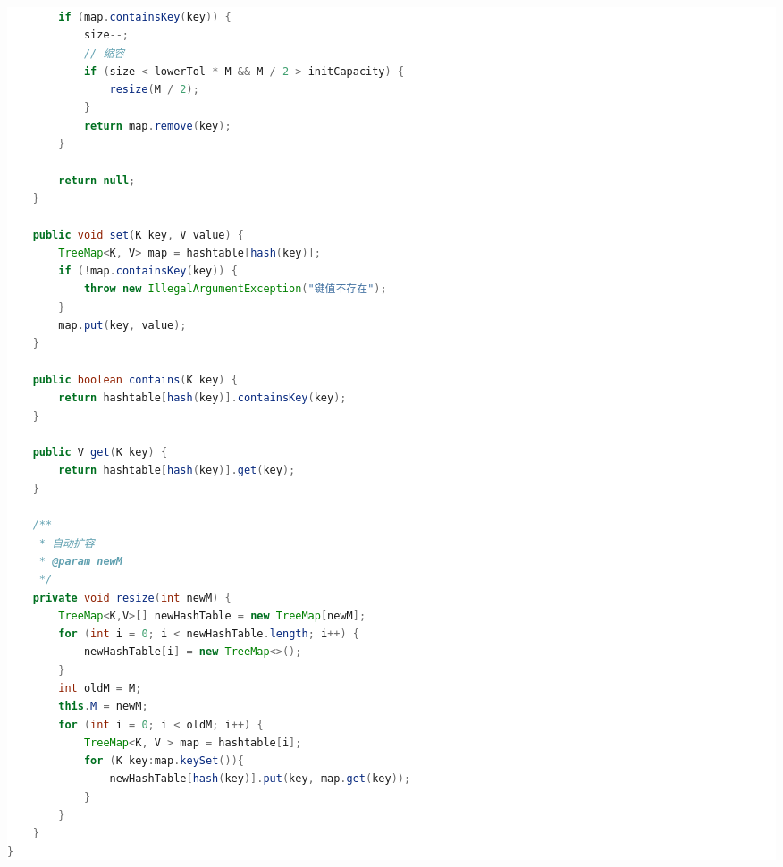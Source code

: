 ```java
        if (map.containsKey(key)) {
            size--;
            // 缩容
            if (size < lowerTol * M && M / 2 > initCapacity) {
                resize(M / 2);
            }
            return map.remove(key);
        }

        return null;
    }

    public void set(K key, V value) {
        TreeMap<K, V> map = hashtable[hash(key)];
        if (!map.containsKey(key)) {
            throw new IllegalArgumentException("键值不存在");
        }
        map.put(key, value);
    }

    public boolean contains(K key) {
        return hashtable[hash(key)].containsKey(key);
    }

    public V get(K key) {
        return hashtable[hash(key)].get(key);
    }

    /**
     * 自动扩容
     * @param newM
     */
    private void resize(int newM) {
        TreeMap<K,V>[] newHashTable = new TreeMap[newM];
        for (int i = 0; i < newHashTable.length; i++) {
            newHashTable[i] = new TreeMap<>();
        }
        int oldM = M;
        this.M = newM;
        for (int i = 0; i < oldM; i++) {
            TreeMap<K, V > map = hashtable[i];
            for (K key:map.keySet()){
                newHashTable[hash(key)].put(key, map.get(key));
            }
        }
    }
}

```

